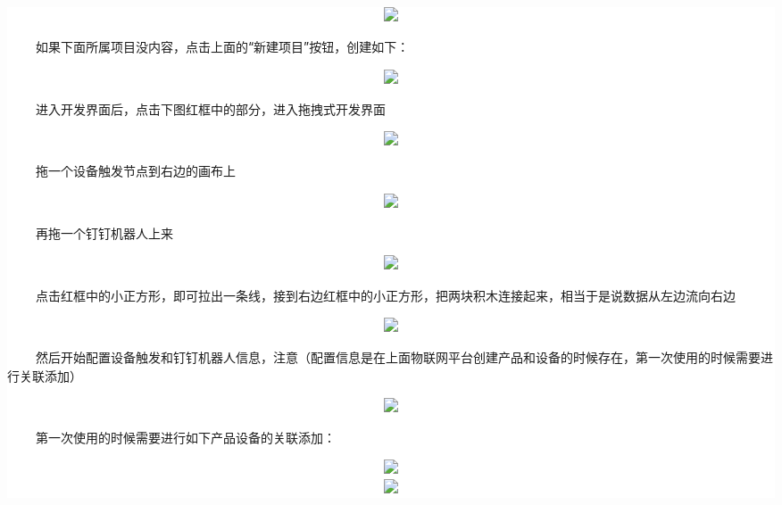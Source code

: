 <div align="center">
<img src=./../../../images/1_dd_studio_新建应用.png width=100%/>
</div>

&emsp;&emsp;
如果下面所属项目没内容，点击上面的“新建项目”按钮，创建如下：
<div align="center">
<img src=./../../../images/1_dd_studio_新建项目2.png width=100%/>
</div>


&emsp;&emsp;
进入开发界面后，点击下图红框中的部分，进入拖拽式开发界面
<div align="center">
<img src=./../../../images/1_dd_studio_拖拽开发.png width=100%/>
</div>

&emsp;&emsp;
拖一个设备触发节点到右边的画布上
<div align="center">
<img src=./../../../images/1_dd_studio_设备触发.png width=100%/>
</div>

&emsp;&emsp;
再拖一个钉钉机器人上来
<div align="center">
<img src=./../../../images/1_dd_studio_机器人触发.png width=100%/>
</div>

&emsp;&emsp;
点击红框中的小正方形，即可拉出一条线，接到右边红框中的小正方形，把两块积木连接起来，相当于是说数据从左边流向右边
<div align="center">
<img src=./../../../images/1_dd_studio_机器人设备连接.png width=100%/>
</div>

&emsp;&emsp;
然后开始配置设备触发和钉钉机器人信息，注意（配置信息是在上面物联网平台创建产品和设备的时候存在，第一次使用的时候需要进行关联添加）
<div align="center">
<img src=./../../../images/1_dd_studio_设备配置.png width=100%/>
</div>

&emsp;&emsp;
第一次使用的时候需要进行如下产品设备的关联添加：
<div align="center">
<img src=./../../../images/1_dd_studio_关联添加1.png width=100%/>
</div>

<div align="center">
<img src=./../../../images/1_dd_studio_关联添加2.png width=100%/>
</div>
